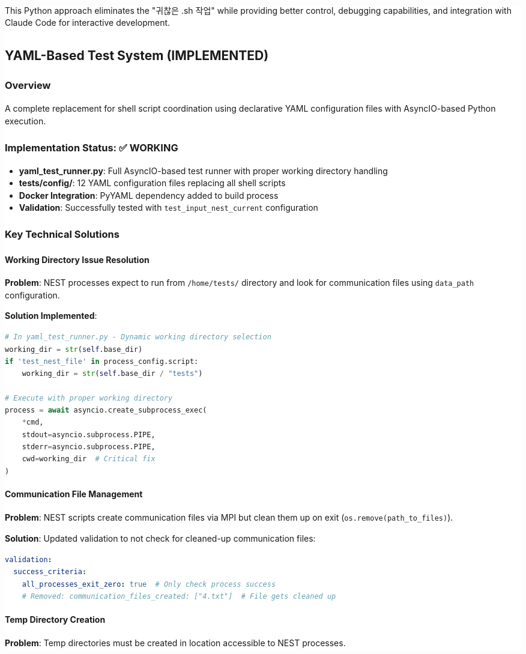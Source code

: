 This Python approach eliminates the "귀찮은 .sh 작업" while providing better control, debugging capabilities, and integration with Claude Code for interactive development.

## YAML-Based Test System (IMPLEMENTED)

### Overview
A complete replacement for shell script coordination using declarative YAML configuration files with AsyncIO-based Python execution.

### Implementation Status: ✅ WORKING
- **yaml_test_runner.py**: Full AsyncIO-based test runner with proper working directory handling
- **tests/config/**: 12 YAML configuration files replacing all shell scripts  
- **Docker Integration**: PyYAML dependency added to build process
- **Validation**: Successfully tested with `test_input_nest_current` configuration

### Key Technical Solutions

#### Working Directory Issue Resolution
**Problem**: NEST processes expect to run from `/home/tests/` directory and look for communication files using `data_path` configuration.

**Solution Implemented**:
```python
# In yaml_test_runner.py - Dynamic working directory selection
working_dir = str(self.base_dir)
if 'test_nest_file' in process_config.script:
    working_dir = str(self.base_dir / "tests")

# Execute with proper working directory
process = await asyncio.create_subprocess_exec(
    *cmd,
    stdout=asyncio.subprocess.PIPE,
    stderr=asyncio.subprocess.PIPE,
    cwd=working_dir  # Critical fix
)
```

#### Communication File Management
**Problem**: NEST scripts create communication files via MPI but clean them up on exit (`os.remove(path_to_files)`).

**Solution**: Updated validation to not check for cleaned-up communication files:
```yaml
validation:
  success_criteria:
    all_processes_exit_zero: true  # Only check process success
    # Removed: communication_files_created: ["4.txt"]  # File gets cleaned up
```

#### Temp Directory Creation
**Problem**: Temp directories must be created in location accessible to NEST processes.
